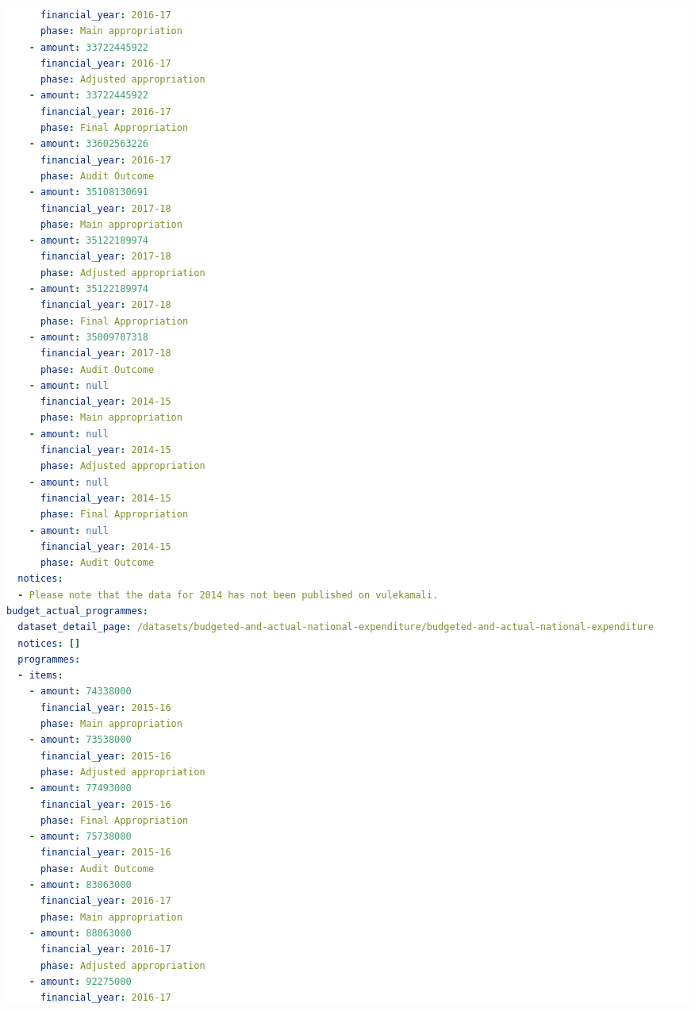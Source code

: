 ```yaml
      financial_year: 2016-17
      phase: Main appropriation
    - amount: 33722445922
      financial_year: 2016-17
      phase: Adjusted appropriation
    - amount: 33722445922
      financial_year: 2016-17
      phase: Final Appropriation
    - amount: 33602563226
      financial_year: 2016-17
      phase: Audit Outcome
    - amount: 35108130691
      financial_year: 2017-18
      phase: Main appropriation
    - amount: 35122189974
      financial_year: 2017-18
      phase: Adjusted appropriation
    - amount: 35122189974
      financial_year: 2017-18
      phase: Final Appropriation
    - amount: 35009707318
      financial_year: 2017-18
      phase: Audit Outcome
    - amount: null
      financial_year: 2014-15
      phase: Main appropriation
    - amount: null
      financial_year: 2014-15
      phase: Adjusted appropriation
    - amount: null
      financial_year: 2014-15
      phase: Final Appropriation
    - amount: null
      financial_year: 2014-15
      phase: Audit Outcome
  notices:
  - Please note that the data for 2014 has not been published on vulekamali.
budget_actual_programmes:
  dataset_detail_page: /datasets/budgeted-and-actual-national-expenditure/budgeted-and-actual-national-expenditure
  notices: []
  programmes:
  - items:
    - amount: 74338000
      financial_year: 2015-16
      phase: Main appropriation
    - amount: 73538000
      financial_year: 2015-16
      phase: Adjusted appropriation
    - amount: 77493000
      financial_year: 2015-16
      phase: Final Appropriation
    - amount: 75738000
      financial_year: 2015-16
      phase: Audit Outcome
    - amount: 83063000
      financial_year: 2016-17
      phase: Main appropriation
    - amount: 88063000
      financial_year: 2016-17
      phase: Adjusted appropriation
    - amount: 92275000
      financial_year: 2016-17
```